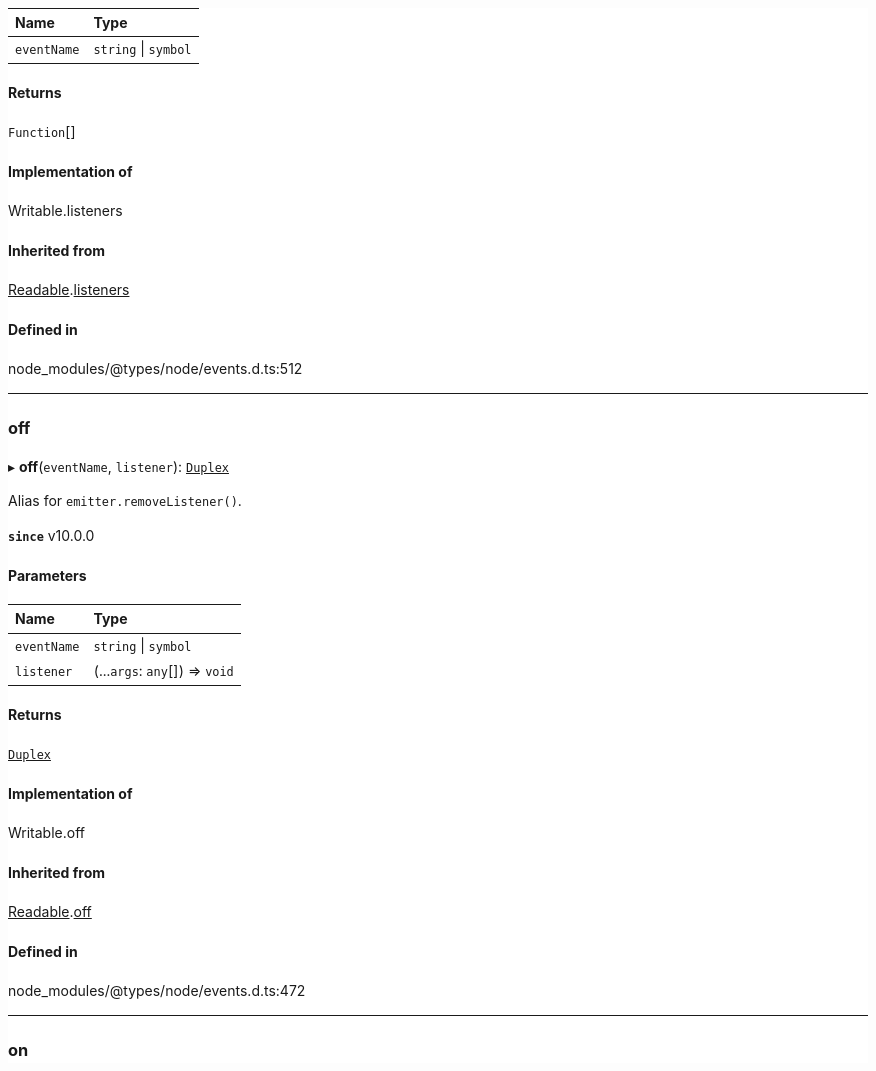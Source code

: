 | Name | Type |
| :------ | :------ |
| `eventName` | `string` \| `symbol` |

#### Returns

`Function`[]

#### Implementation of

Writable.listeners

#### Inherited from

[Readable](internal_.Readable.md).[listeners](internal_.Readable.md#listeners)

#### Defined in

node_modules/@types/node/events.d.ts:512

___

### off

▸ **off**(`eventName`, `listener`): [`Duplex`](internal_.Duplex.md)

Alias for `emitter.removeListener()`.

**`since`** v10.0.0

#### Parameters

| Name | Type |
| :------ | :------ |
| `eventName` | `string` \| `symbol` |
| `listener` | (...`args`: `any`[]) => `void` |

#### Returns

[`Duplex`](internal_.Duplex.md)

#### Implementation of

Writable.off

#### Inherited from

[Readable](internal_.Readable.md).[off](internal_.Readable.md#off)

#### Defined in

node_modules/@types/node/events.d.ts:472

___

### on
